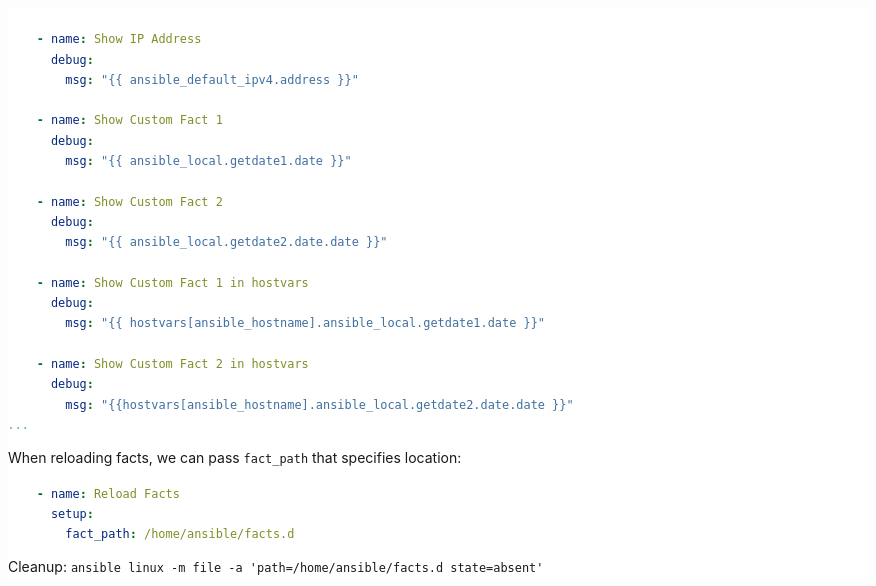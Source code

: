 ```yaml

    - name: Show IP Address
      debug:
        msg: "{{ ansible_default_ipv4.address }}"

    - name: Show Custom Fact 1
      debug:
        msg: "{{ ansible_local.getdate1.date }}"

    - name: Show Custom Fact 2
      debug:
        msg: "{{ ansible_local.getdate2.date.date }}"

    - name: Show Custom Fact 1 in hostvars
      debug:
        msg: "{{ hostvars[ansible_hostname].ansible_local.getdate1.date }}"

    - name: Show Custom Fact 2 in hostvars
      debug:
        msg: "{{hostvars[ansible_hostname].ansible_local.getdate2.date.date }}"
...
```

When reloading facts, we can pass `fact_path` that specifies location:
```yaml
    - name: Reload Facts
      setup:
        fact_path: /home/ansible/facts.d
```

Cleanup:
`ansible linux -m file -a 'path=/home/ansible/facts.d state=absent'`